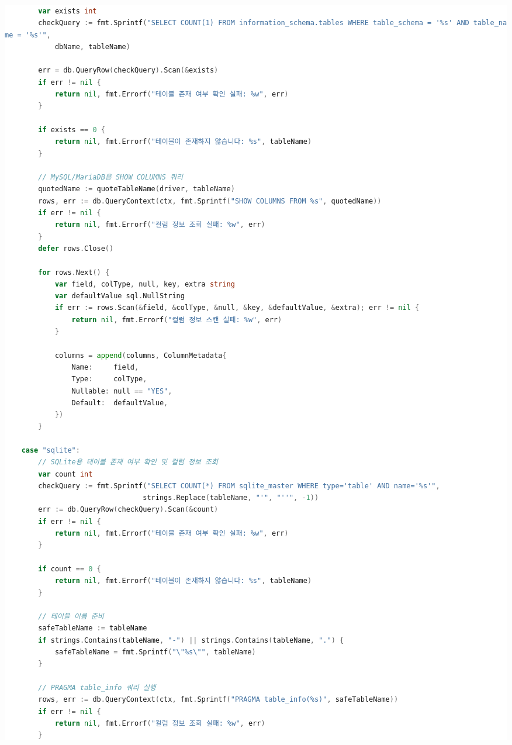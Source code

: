 ```go
        var exists int
        checkQuery := fmt.Sprintf("SELECT COUNT(1) FROM information_schema.tables WHERE table_schema = '%s' AND table_name = '%s'",
            dbName, tableName)

        err = db.QueryRow(checkQuery).Scan(&exists)
        if err != nil {
            return nil, fmt.Errorf("테이블 존재 여부 확인 실패: %w", err)
        }

        if exists == 0 {
            return nil, fmt.Errorf("테이블이 존재하지 않습니다: %s", tableName)
        }

        // MySQL/MariaDB용 SHOW COLUMNS 쿼리
        quotedName := quoteTableName(driver, tableName)
        rows, err := db.QueryContext(ctx, fmt.Sprintf("SHOW COLUMNS FROM %s", quotedName))
        if err != nil {
            return nil, fmt.Errorf("컬럼 정보 조회 실패: %w", err)
        }
        defer rows.Close()

        for rows.Next() {
            var field, colType, null, key, extra string
            var defaultValue sql.NullString
            if err := rows.Scan(&field, &colType, &null, &key, &defaultValue, &extra); err != nil {
                return nil, fmt.Errorf("컬럼 정보 스캔 실패: %w", err)
            }

            columns = append(columns, ColumnMetadata{
                Name:     field,
                Type:     colType,
                Nullable: null == "YES",
                Default:  defaultValue,
            })
        }

    case "sqlite":
        // SQLite용 테이블 존재 여부 확인 및 컬럼 정보 조회
        var count int
        checkQuery := fmt.Sprintf("SELECT COUNT(*) FROM sqlite_master WHERE type='table' AND name='%s'", 
                                 strings.Replace(tableName, "'", "''", -1))
        err := db.QueryRow(checkQuery).Scan(&count)
        if err != nil {
            return nil, fmt.Errorf("테이블 존재 여부 확인 실패: %w", err)
        }
        
        if count == 0 {
            return nil, fmt.Errorf("테이블이 존재하지 않습니다: %s", tableName)
        }

        // 테이블 이름 준비
        safeTableName := tableName
        if strings.Contains(tableName, "-") || strings.Contains(tableName, ".") {
            safeTableName = fmt.Sprintf("\"%s\"", tableName)
        }

        // PRAGMA table_info 쿼리 실행
        rows, err := db.QueryContext(ctx, fmt.Sprintf("PRAGMA table_info(%s)", safeTableName))
        if err != nil {
            return nil, fmt.Errorf("컬럼 정보 조회 실패: %w", err)
        }
```